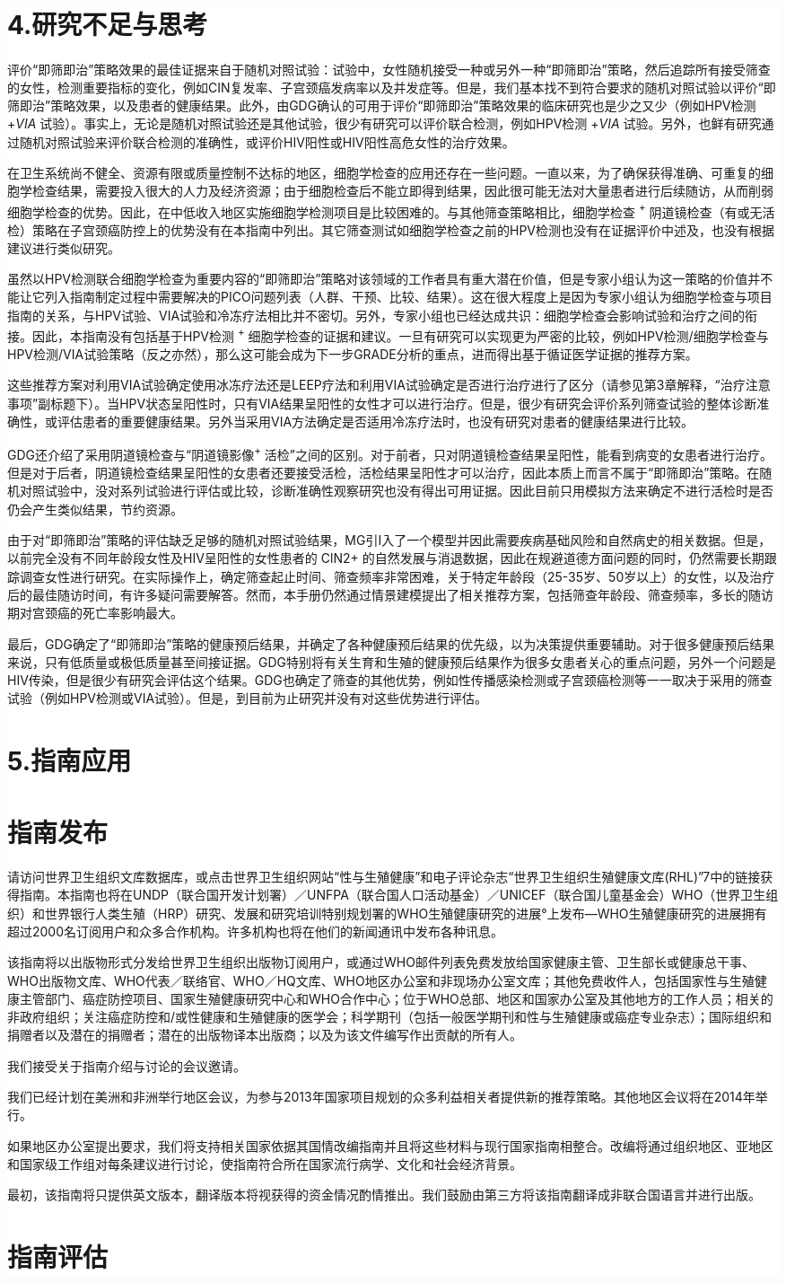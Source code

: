 # 4.研究不足与思考  

评价“即筛即治”策略效果的最佳证据来自于随机对照试验：试验中，女性随机接受一种或另外一种“即筛即治”策略，然后追踪所有接受筛查的女性，检测重要指标的变化，例如CIN复发率、子宫颈癌发病率以及并发症等。但是，我们基本找不到符合要求的随机对照试验以评价“即筛即治”策略效果，以及患者的健康结果。此外，由GDG确认的可用于评价“即筛即治”策略效果的临床研究也是少之又少（例如HPV检测 $+ V I A$ 试验）。事实上，无论是随机对照试验还是其他试验，很少有研究可以评价联合检测，例如HPV检测 $+ V I A$ 试验。另外，也鲜有研究通过随机对照试验来评价联合检测的准确性，或评价HIV阳性或HIV阳性高危女性的治疗效果。  

在卫生系统尚不健全、资源有限或质量控制不达标的地区，细胞学检查的应用还存在一些问题。一直以来，为了确保获得准确、可重复的细胞学检查结果，需要投入很大的人力及经济资源；由于细胞检查后不能立即得到结果，因此很可能无法对大量患者进行后续随访，从而削弱细胞学检查的优势。因此，在中低收入地区实施细胞学检测项目是比较困难的。与其他筛查策略相比，细胞学检查 $^ +$ 阴道镜检查（有或无活检）策略在子宫颈癌防控上的优势没有在本指南中列出。其它筛查测试如细胞学检查之前的HPV检测也没有在证据评价中述及，也没有根据建议进行类似研究。  

虽然以HPV检测联合细胞学检查为重要内容的“即筛即治”策略对该领域的工作者具有重大潜在价值，但是专家小组认为这一策略的价值并不能让它列入指南制定过程中需要解决的PICO问题列表（人群、干预、比较、结果）。这在很大程度上是因为专家小组认为细胞学检查与项目指南的关系，与HPV试验、VIA试验和冷冻疗法相比并不密切。另外，专家小组也已经达成共识：细胞学检查会影响试验和治疗之间的衔接。因此，本指南没有包括基于HPV检测 $^ +$ 细胞学检查的证据和建议。一旦有研究可以实现更为严密的比较，例如HPV检测/细胞学检查与HPV检测/VIA试验策略（反之亦然），那么这可能会成为下一步GRADE分析的重点，进而得出基于循证医学证据的推荐方案。  

这些推荐方案对利用VIA试验确定使用冰冻疗法还是LEEP疗法和利用VIA试验确定是否进行治疗进行了区分（请参见第3章解释，“治疗注意事项”副标题下）。当HPV状态呈阳性时，只有VIA结果呈阳性的女性才可以进行治疗。但是，很少有研究会评价系列筛查试验的整体诊断准确性，或评估患者的重要健康结果。另外当采用VIA方法确定是否适用冷冻疗法时，也没有研究对患者的健康结果进行比较。  

GDG还介绍了采用阴道镜检查与“阴道镜影像$^ +$ 活检”之间的区别。对于前者，只对阴道镜检查结果呈阳性，能看到病变的女患者进行治疗。但是对于后者，阴道镜检查结果呈阳性的女患者还要接受活检，活检结果呈阳性才可以治疗，因此本质上而言不属于“即筛即治”策略。在随机对照试验中，没对系列试验进行评估或比较，诊断准确性观察研究也没有得出可用证据。因此目前只用模拟方法来确定不进行活检时是否仍会产生类似结果，节约资源。  

由于对“即筛即治”策略的评估缺乏足够的随机对照试验结果，MG引I入了一个模型并因此需要疾病基础风险和自然病史的相关数据。但是，以前完全没有不同年龄段女性及HIV呈阳性的女性患者的 $\mathsf { C l N } 2 +$ 的自然发展与消退数据，因此在规避道德方面问题的同时，仍然需要长期跟踪调查女性进行研究。在实际操作上，确定筛查起止时间、筛查频率非常困难，关于特定年龄段（25-35岁、50岁以上）的女性，以及治疗后的最佳随访时间，有许多疑问需要解答。然而，本手册仍然通过情景建模提出了相关推荐方案，包括筛查年龄段、筛查频率，多长的随访期对宫颈癌的死亡率影响最大。  

最后，GDG确定了“即筛即治”策略的健康预后结果，并确定了各种健康预后结果的优先级，以为决策提供重要辅助。对于很多健康预后结果来说，只有低质量或极低质量甚至间接证据。GDG特别将有关生育和生殖的健康预后结果作为很多女患者关心的重点问题，另外一个问题是HIV传染，但是很少有研究会评估这个结果。GDG也确定了筛查的其他优势，例如性传播感染检测或子宫颈癌检测等一一取决于采用的筛查试验（例如HPV检测或VIA试验）。但是，到目前为止研究并没有对这些优势进行评估。  

# 5.指南应用  

# 指南发布  

请访问世界卫生组织文库数据库，或点击世界卫生组织网站“性与生殖健康”和电子评论杂志“世界卫生组织生殖健康文库(RHL)”7中的链接获得指南。本指南也将在UNDP（联合国开发计划署）／UNFPA（联合国人口活动基金）／UNICEF（联合国儿童基金会）WHO（世界卫生组织）和世界银行人类生殖（HRP）研究、发展和研究培训特别规划署的WHO生殖健康研究的进展°上发布—WHO生殖健康研究的进展拥有超过2000名订阅用户和众多合作机构。许多机构也将在他们的新闻通讯中发布各种讯息。  

该指南将以出版物形式分发给世界卫生组织出版物订阅用户，或通过WHO邮件列表免费发放给国家健康主管、卫生部长或健康总干事、WHO出版物文库、WHO代表／联络官、WHO／HQ文库、WHO地区办公室和非现场办公室文库；其他免费收件人，包括国家性与生殖健康主管部门、癌症防控项目、国家生殖健康研究中心和WHO合作中心；位于WHO总部、地区和国家办公室及其他地方的工作人员；相关的非政府组织；关注癌症防控和/或性健康和生殖健康的医学会；科学期刊（包括一般医学期刊和性与生殖健康或癌症专业杂志）；国际组织和捐赠者以及潜在的捐赠者；潜在的出版物译本出版商；以及为该文件编写作出贡献的所有人。  

我们接受关于指南介绍与讨论的会议邀请。  

我们已经计划在美洲和非洲举行地区会议，为参与2013年国家项目规划的众多利益相关者提供新的推荐策略。其他地区会议将在2014年举行。  

如果地区办公室提出要求，我们将支持相关国家依据其国情改编指南并且将这些材料与现行国家指南相整合。改编将通过组织地区、亚地区和国家级工作组对每条建议进行讨论，使指南符合所在国家流行病学、文化和社会经济背景。  

最初，该指南将只提供英文版本，翻译版本将视获得的资金情况酌情推出。我们鼓励由第三方将该指南翻译成非联合国语言并进行出版。  

# 指南评估  
